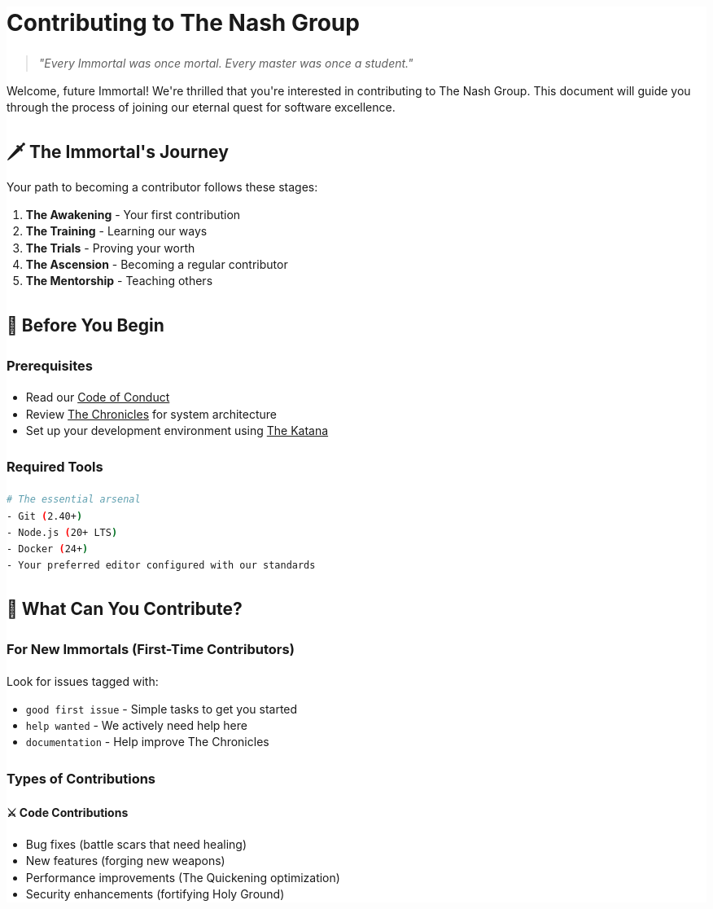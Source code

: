 # Contributing to The Nash Group

> *"Every Immortal was once mortal. Every master was once a student."*

Welcome, future Immortal! We're thrilled that you're interested in contributing to The Nash Group. This document will guide you through the process of joining our eternal quest for software excellence.

## 🗡️ The Immortal's Journey

Your path to becoming a contributor follows these stages:

1. **The Awakening** - Your first contribution
2. **The Training** - Learning our ways
3. **The Trials** - Proving your worth
4. **The Ascension** - Becoming a regular contributor
5. **The Mentorship** - Teaching others

## 📜 Before You Begin

### Prerequisites

- Read our [Code of Conduct](CODE_OF_CONDUCT.md)
- Review [The Chronicles](https://github.com/the-nash-group/docs-chronicles) for system architecture
- Set up your development environment using [The Katana](https://github.com/the-nash-group/tool-katana)

### Required Tools

```bash
# The essential arsenal
- Git (2.40+)
- Node.js (20+ LTS)
- Docker (24+)
- Your preferred editor configured with our standards
```

## 🎯 What Can You Contribute?

### For New Immortals (First-Time Contributors)

Look for issues tagged with:
- `good first issue` - Simple tasks to get you started
- `help wanted` - We actively need help here
- `documentation` - Help improve The Chronicles

### Types of Contributions

#### ⚔️ Code Contributions
- Bug fixes (battle scars that need healing)
- New features (forging new weapons)
- Performance improvements (The Quickening optimization)
- Security enhancements (fortifying Holy Ground)
